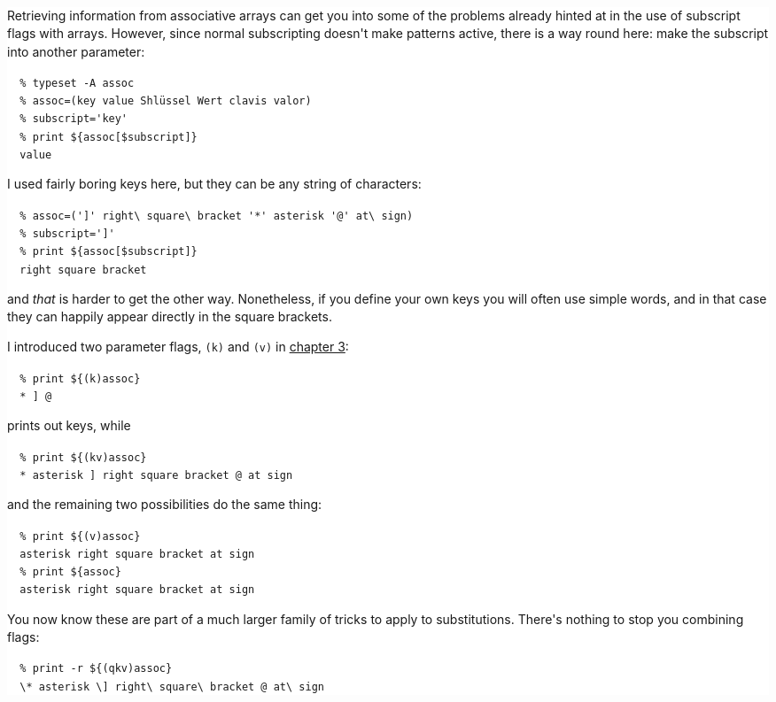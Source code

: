 Retrieving information from associative arrays can get you into some of
the problems already hinted at in the use of subscript flags with
arrays. However, since normal subscripting doesn't make patterns active,
there is a way round here: make the subscript into another parameter:

``` 
  % typeset -A assoc
  % assoc=(key value Shlüssel Wert clavis valor)
  % subscript='key'
  % print ${assoc[$subscript]}
  value  
```

I used fairly boring keys here, but they can be any string of
characters:

``` 
  % assoc=(']' right\ square\ bracket '*' asterisk '@' at\ sign)
  % subscript=']'
  % print ${assoc[$subscript]}
  right square bracket
```

and *that* is harder to get the other way. Nonetheless, if you define
your own keys you will often use simple words, and in that case they can
happily appear directly in the square brackets.

I introduced two parameter flags, `(k)` and `(v)` in [chapter
3](zshguide03.html#syntax):

``` 
  % print ${(k)assoc}
  * ] @
```

prints out keys, while

``` 
  % print ${(kv)assoc}
  * asterisk ] right square bracket @ at sign
```

and the remaining two possibilities do the same thing:

``` 
  % print ${(v)assoc}
  asterisk right square bracket at sign
  % print ${assoc}
  asterisk right square bracket at sign
```

You now know these are part of a much larger family of tricks to apply
to substitutions. There's nothing to stop you combining flags:

``` 
  % print -r ${(qkv)assoc}
  \* asterisk \] right\ square\ bracket @ at\ sign
```

